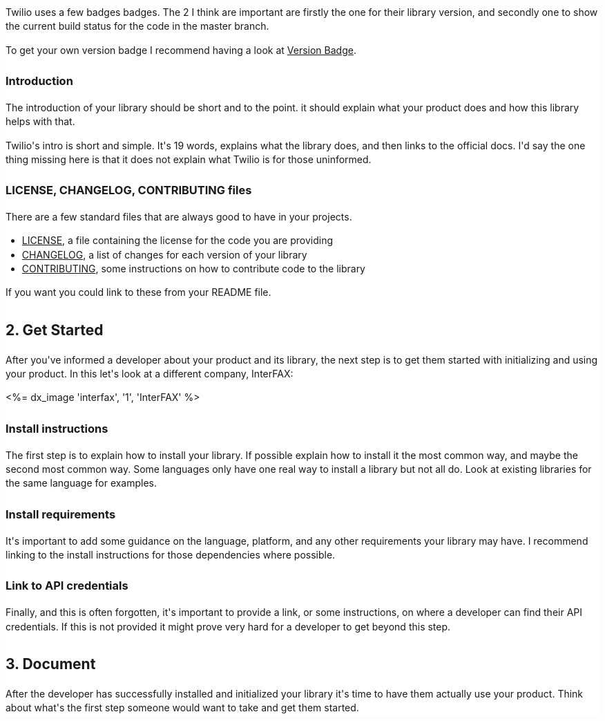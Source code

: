 Twilio uses a few badges badges. The 2 I think are important are firstly the one for their library version, and secondly one to show the current build status for the code in the master branch.

To get your own version badge I recommend having a look at [Version Badge](https://badge.fury.io/).

### Introduction

The introduction of your library should be short and to the point. it should explain what your product does and how this library helps with that.

Twilio's intro is short and simple. It's 19 words, explains what the library does, and then links to the official docs. I'd say the one thing missing here is that it does not explain what Twilio is for those uninformed.

### LICENSE, CHANGELOG, CONTRIBUTING files

There are a few standard files that are always good to have in your projects.

* [LICENSE](https://help.github.com/articles/licensing-a-repository/), a file containing the license for the code you are providing
* [CHANGELOG](http://keepachangelog.com/), a list of changes for each version of your library
* [CONTRIBUTING](https://github.com/blog/1184-contributing-guidelines), some instructions on how to contribute code to the library

If you want you could link to these from your README file.

## 2. Get Started

After you've informed a developer about your product and its library, the next step is to get them started with initializing and using your product. In this let's look at a different company, InterFAX:

<%= dx_image 'interfax', '1', 'InterFAX' %>

### Install instructions

The first step is to explain how to install your library. If possible explain how to install it the most common way, and maybe the second most common way. Some languages only have one real way to install a library but not all do. Look at existing libraries for the same language for examples.

### Install requirements

It's important to add some guidance on the language, platform, and any other requirements your library may have. I recommend linking to the install instructions for those dependencies where possible.

### Link to API credentials

Finally, and this is often forgotten, it's important to provide a link, or some instructions, on where a developer can find their API credentials. If this is not provided it might prove very hard for a developer to get beyond this step.

## 3. Document

After the developer has successfully installed and initialized your library it's time to have them actually use your product. Think about what's the first step someone would want to take and get them started.
